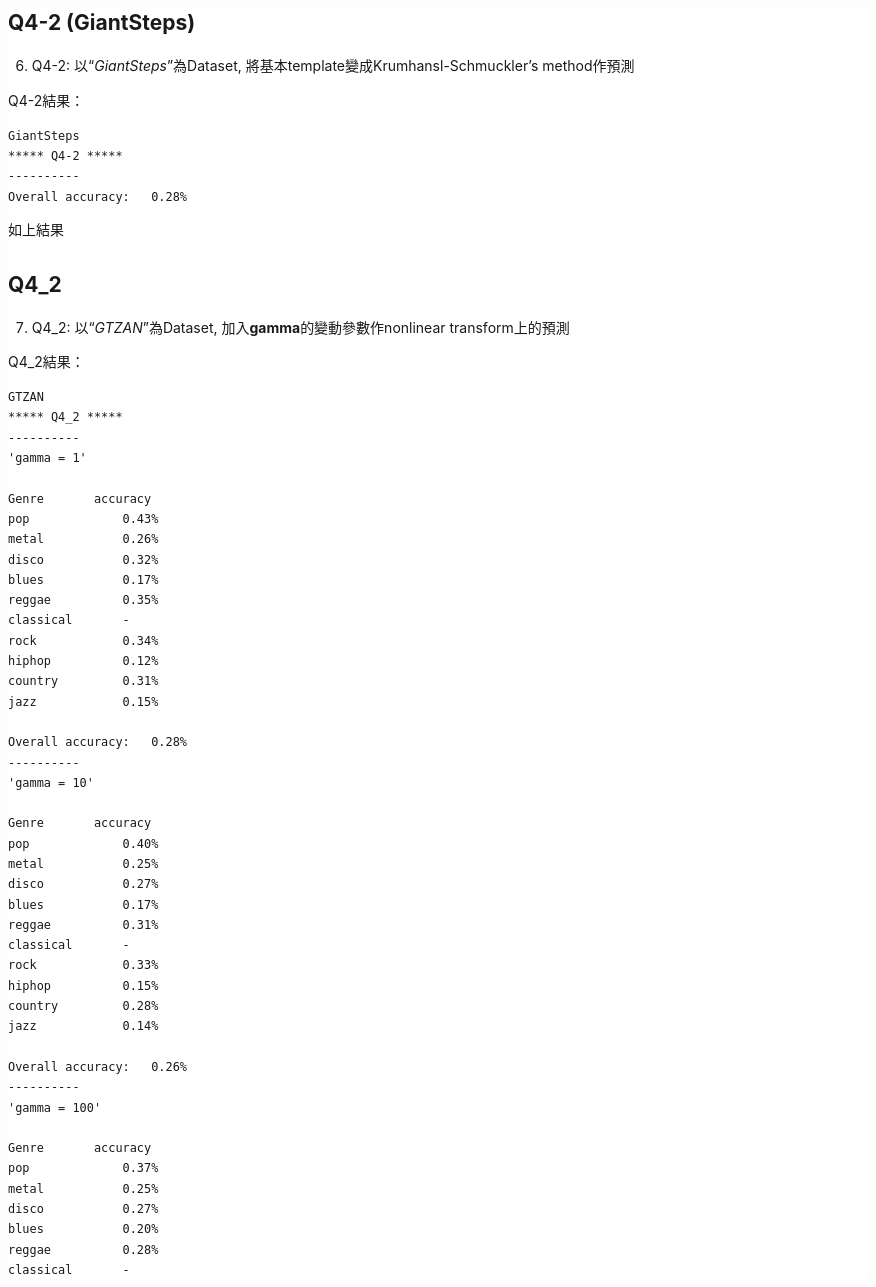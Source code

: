 ## Q4-2 (GiantSteps)
6. Q4-2: 
以“*GiantSteps*”為Dataset, 將基本template變成Krumhansl-Schmuckler’s method作預測

Q4-2結果：
```gherkin=
GiantSteps
***** Q4-2 *****
----------
Overall accuracy:	0.28%
```
如上結果

## Q4_2 
7. Q4_2:
以“*GTZAN*”為Dataset, 加入**gamma**的變動參數作nonlinear transform上的預測

Q4_2結果：
```gherkin=
GTZAN
***** Q4_2 *****
----------
'gamma = 1'

Genre    	accuracy
pop      	    0.43%
metal    	    0.26%
disco    	    0.32%
blues    	    0.17%
reggae   	    0.35%
classical	    -
rock     	    0.34%
hiphop   	    0.12%
country  	    0.31%
jazz     	    0.15%

Overall accuracy:	0.28%
----------
'gamma = 10'

Genre    	accuracy
pop      	    0.40%
metal    	    0.25%
disco    	    0.27%
blues    	    0.17%
reggae   	    0.31%
classical	    -
rock     	    0.33%
hiphop   	    0.15%
country  	    0.28%
jazz     	    0.14%

Overall accuracy:	0.26%
----------
'gamma = 100'

Genre    	accuracy
pop      	    0.37%
metal    	    0.25%
disco    	    0.27%
blues    	    0.20%
reggae   	    0.28%
classical	    -
```